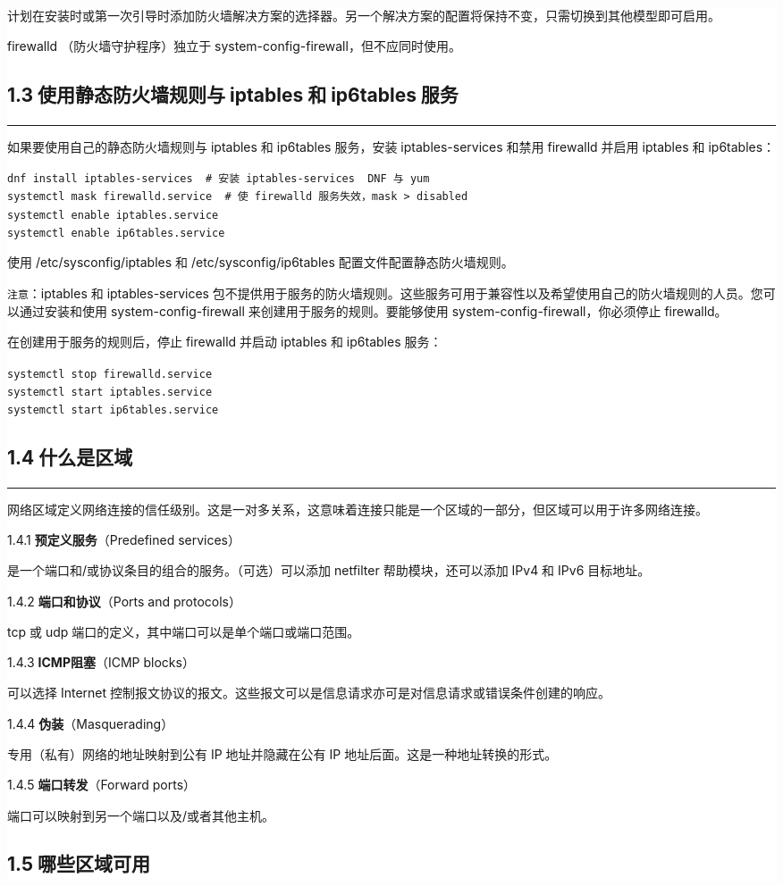 计划在安装时或第一次引导时添加防火墙解决方案的选择器。另一个解决方案的配置将保持不变，只需切换到其他模型即可启用。

firewalld （防火墙守护程序）独立于 system-config-firewall，但不应同时使用。

## 1.3 使用静态防火墙规则与 iptables 和 ip6tables 服务

----------

如果要使用自己的静态防火墙规则与 iptables 和 ip6tables 服务，安装 iptables-services 和禁用 firewalld 并启用 iptables 和 ip6tables：

```
dnf install iptables-services  # 安装 iptables-services  DNF 与 yum
systemctl mask firewalld.service  # 使 firewalld 服务失效，mask > disabled
systemctl enable iptables.service
systemctl enable ip6tables.service
```

使用 /etc/sysconfig/iptables 和 /etc/sysconfig/ip6tables 配置文件配置静态防火墙规则。

`注意`：iptables 和 iptables-services 包不提供用于服务的防火墙规则。这些服务可用于兼容性以及希望使用自己的防火墙规则的人员。您可以通过安装和使用 system-config-firewall 来创建用于服务的规则。要能够使用 system-config-firewall，你必须停止 firewalld。

在创建用于服务的规则后，停止 firewalld 并启动 iptables 和 ip6tables 服务：

```
systemctl stop firewalld.service
systemctl start iptables.service
systemctl start ip6tables.service
```

## 1.4 什么是区域

----------

网络区域定义网络连接的信任级别。这是一对多关系，这意味着连接只能是一个区域的一部分，但区域可以用于许多网络连接。

1.4.1 **预定义服务**（Predefined services）

是一个端口和/或协议条目的组合的服务。（可选）可以添加 netfilter 帮助模块，还可以添加 IPv4 和 IPv6 目标地址。

1.4.2 **端口和协议**（Ports and protocols）

tcp 或 udp 端口的定义，其中端口可以是单个端口或端口范围。 

1.4.3 **ICMP阻塞**（ICMP blocks）

可以选择 Internet 控制报文协议的报文。这些报文可以是信息请求亦可是对信息请求或错误条件创建的响应。

1.4.4 **伪装**（Masquerading）

专用（私有）网络的地址映射到公有 IP 地址并隐藏在公有 IP 地址后面。这是一种地址转换的形式。

1.4.5 **端口转发**（Forward ports）

端口可以映射到另一个端口以及/或者其他主机。

## 1.5 哪些区域可用

